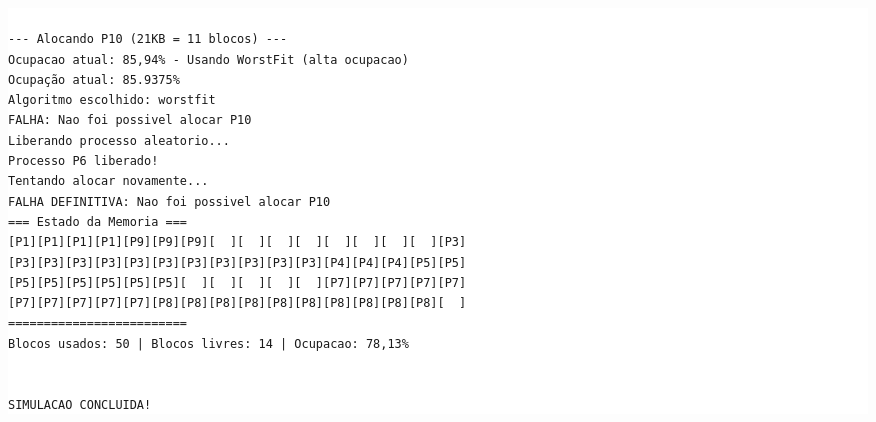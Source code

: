 ```

--- Alocando P10 (21KB = 11 blocos) ---
Ocupacao atual: 85,94% - Usando WorstFit (alta ocupacao)
Ocupação atual: 85.9375%
Algoritmo escolhido: worstfit
FALHA: Nao foi possivel alocar P10
Liberando processo aleatorio...
Processo P6 liberado!
Tentando alocar novamente...
FALHA DEFINITIVA: Nao foi possivel alocar P10
=== Estado da Memoria ===
[P1][P1][P1][P1][P9][P9][P9][  ][  ][  ][  ][  ][  ][  ][  ][P3]
[P3][P3][P3][P3][P3][P3][P3][P3][P3][P3][P3][P4][P4][P4][P5][P5]
[P5][P5][P5][P5][P5][P5][  ][  ][  ][  ][  ][P7][P7][P7][P7][P7]
[P7][P7][P7][P7][P7][P8][P8][P8][P8][P8][P8][P8][P8][P8][P8][  ]
=========================
Blocos usados: 50 | Blocos livres: 14 | Ocupacao: 78,13%


SIMULACAO CONCLUIDA!
```
